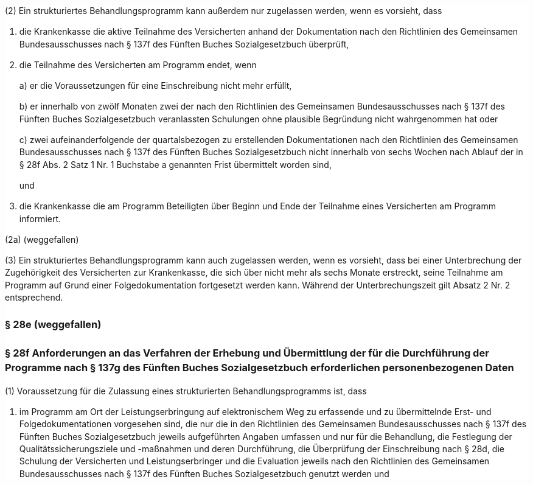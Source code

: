 


(2) Ein strukturiertes Behandlungsprogramm kann außerdem nur
zugelassen werden, wenn es vorsieht, dass

1.  die Krankenkasse die aktive Teilnahme des Versicherten anhand der
    Dokumentation nach den Richtlinien des Gemeinsamen Bundesausschusses
    nach § 137f des Fünften Buches Sozialgesetzbuch überprüft,


2.  die Teilnahme des Versicherten am Programm endet, wenn

    a)  er die Voraussetzungen für eine Einschreibung nicht mehr erfüllt,


    b)  er innerhalb von zwölf Monaten zwei der nach den Richtlinien des
        Gemeinsamen Bundesausschusses nach § 137f des Fünften Buches
        Sozialgesetzbuch veranlassten Schulungen ohne plausible Begründung
        nicht wahrgenommen hat oder


    c)  zwei aufeinanderfolgende der quartalsbezogen zu erstellenden
        Dokumentationen nach den Richtlinien des Gemeinsamen Bundesausschusses
        nach § 137f des Fünften Buches Sozialgesetzbuch nicht innerhalb von
        sechs Wochen nach Ablauf der in § 28f Abs. 2 Satz 1 Nr. 1 Buchstabe a
        genannten Frist übermittelt worden sind,



    und


3.  die Krankenkasse die am Programm Beteiligten über Beginn und Ende der
    Teilnahme eines Versicherten am Programm informiert.




(2a) (weggefallen)

(3) Ein strukturiertes Behandlungsprogramm kann auch zugelassen
werden, wenn es vorsieht, dass bei einer Unterbrechung der
Zugehörigkeit des Versicherten zur Krankenkasse, die sich über nicht
mehr als sechs Monate erstreckt, seine Teilnahme am Programm auf Grund
einer Folgedokumentation fortgesetzt werden kann. Während der
Unterbrechungszeit gilt Absatz 2 Nr. 2 entsprechend.

### § 28e (weggefallen)

### § 28f Anforderungen an das Verfahren der Erhebung und Übermittlung der für die Durchführung der Programme nach § 137g des Fünften Buches Sozialgesetzbuch erforderlichen personenbezogenen Daten

(1) Voraussetzung für die Zulassung eines strukturierten
Behandlungsprogramms ist, dass

1.  im Programm am Ort der Leistungserbringung auf elektronischem Weg zu
    erfassende und zu übermittelnde Erst- und Folgedokumentationen
    vorgesehen sind, die nur die in den Richtlinien des Gemeinsamen
    Bundesausschusses nach § 137f des Fünften Buches Sozialgesetzbuch
    jeweils aufgeführten Angaben umfassen und nur für die Behandlung, die
    Festlegung der Qualitätssicherungsziele und -maßnahmen und deren
    Durchführung, die Überprüfung der Einschreibung nach § 28d, die
    Schulung der Versicherten und Leistungserbringer und die Evaluation
    jeweils nach den Richtlinien des Gemeinsamen Bundesausschusses nach §
    137f des Fünften Buches Sozialgesetzbuch genutzt werden und
